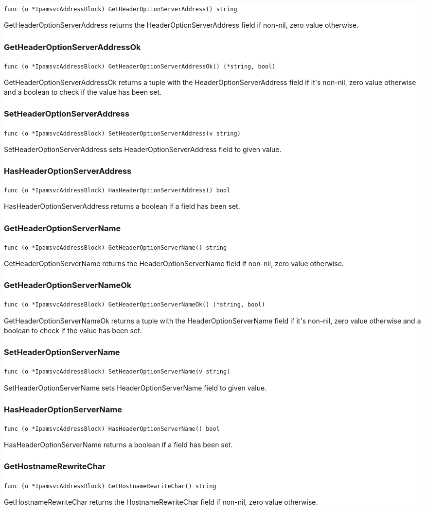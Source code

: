 `func (o *IpamsvcAddressBlock) GetHeaderOptionServerAddress() string`

GetHeaderOptionServerAddress returns the HeaderOptionServerAddress field if non-nil, zero value otherwise.

### GetHeaderOptionServerAddressOk

`func (o *IpamsvcAddressBlock) GetHeaderOptionServerAddressOk() (*string, bool)`

GetHeaderOptionServerAddressOk returns a tuple with the HeaderOptionServerAddress field if it's non-nil, zero value otherwise
and a boolean to check if the value has been set.

### SetHeaderOptionServerAddress

`func (o *IpamsvcAddressBlock) SetHeaderOptionServerAddress(v string)`

SetHeaderOptionServerAddress sets HeaderOptionServerAddress field to given value.

### HasHeaderOptionServerAddress

`func (o *IpamsvcAddressBlock) HasHeaderOptionServerAddress() bool`

HasHeaderOptionServerAddress returns a boolean if a field has been set.

### GetHeaderOptionServerName

`func (o *IpamsvcAddressBlock) GetHeaderOptionServerName() string`

GetHeaderOptionServerName returns the HeaderOptionServerName field if non-nil, zero value otherwise.

### GetHeaderOptionServerNameOk

`func (o *IpamsvcAddressBlock) GetHeaderOptionServerNameOk() (*string, bool)`

GetHeaderOptionServerNameOk returns a tuple with the HeaderOptionServerName field if it's non-nil, zero value otherwise
and a boolean to check if the value has been set.

### SetHeaderOptionServerName

`func (o *IpamsvcAddressBlock) SetHeaderOptionServerName(v string)`

SetHeaderOptionServerName sets HeaderOptionServerName field to given value.

### HasHeaderOptionServerName

`func (o *IpamsvcAddressBlock) HasHeaderOptionServerName() bool`

HasHeaderOptionServerName returns a boolean if a field has been set.

### GetHostnameRewriteChar

`func (o *IpamsvcAddressBlock) GetHostnameRewriteChar() string`

GetHostnameRewriteChar returns the HostnameRewriteChar field if non-nil, zero value otherwise.
